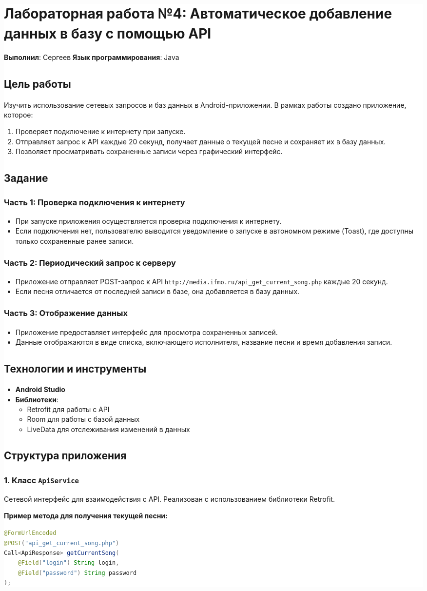# Лабораторная работа №4: Автоматическое добавление данных в базу с помощью API

**Выполнил**: Сергеев
**Язык программирования**: Java  

## Цель работы
Изучить использование сетевых запросов и баз данных в Android-приложении. В рамках работы создано приложение, которое:
1. Проверяет подключение к интернету при запуске.
2. Отправляет запрос к API каждые 20 секунд, получает данные о текущей песне и сохраняет их в базу данных.
3. Позволяет просматривать сохраненные записи через графический интерфейс.

## Задание

### Часть 1: Проверка подключения к интернету
- При запуске приложения осуществляется проверка подключения к интернету.
- Если подключения нет, пользователю выводится уведомление о запуске в автономном режиме (Toast), где доступны только сохраненные ранее записи.

### Часть 2: Периодический запрос к серверу
- Приложение отправляет POST-запрос к API `http://media.ifmo.ru/api_get_current_song.php` каждые 20 секунд.
- Если песня отличается от последней записи в базе, она добавляется в базу данных.

### Часть 3: Отображение данных
- Приложение предоставляет интерфейс для просмотра сохраненных записей.
- Данные отображаются в виде списка, включающего исполнителя, название песни и время добавления записи.

## Технологии и инструменты
- **Android Studio**
- **Библиотеки**:
  - Retrofit для работы с API
  - Room для работы с базой данных
  - LiveData для отслеживания изменений в данных

## Структура приложения

### 1. Класс `ApiService`
Сетевой интерфейс для взаимодействия с API. Реализован с использованием библиотеки Retrofit.

**Пример метода для получения текущей песни:**
```java
@FormUrlEncoded
@POST("api_get_current_song.php")
Call<ApiResponse> getCurrentSong(
    @Field("login") String login,
    @Field("password") String password
);
```
